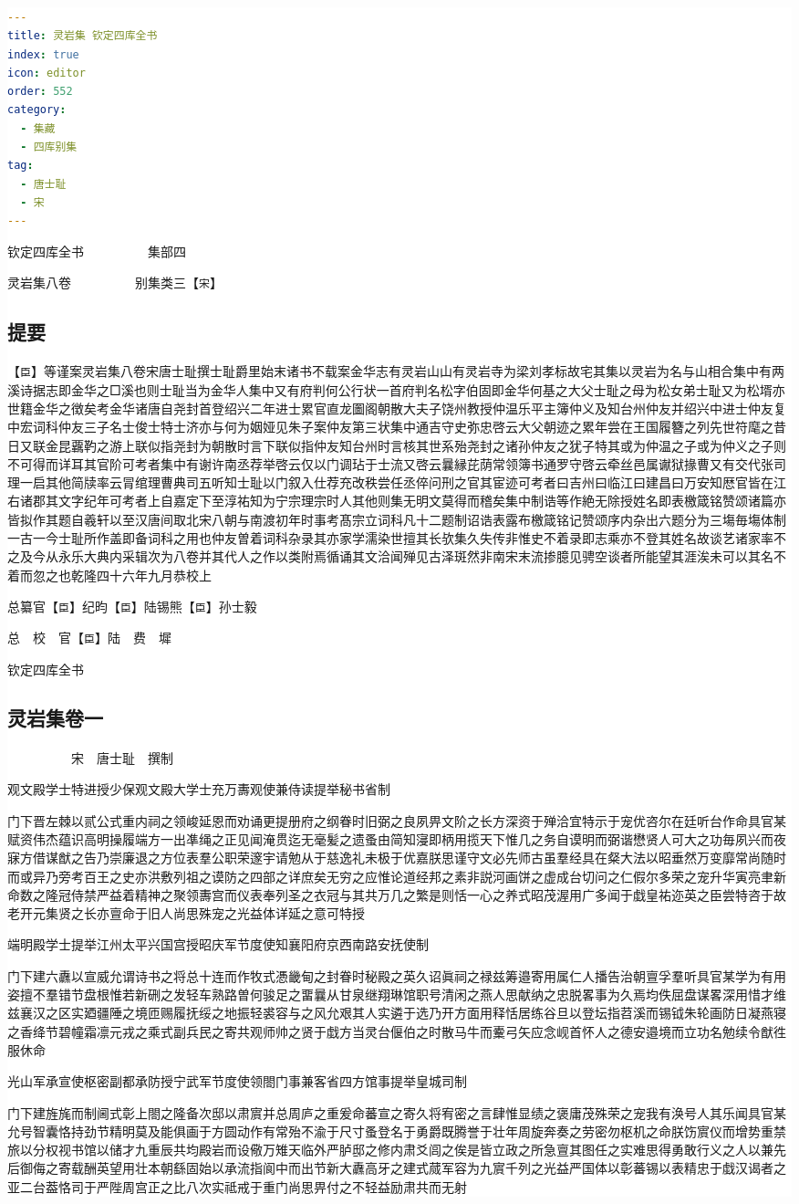 ```yaml
---
title: 灵岩集 钦定四库全书
index: true
icon: editor
order: 552
category:
  - 集藏
  - 四库别集
tag:
  - 唐士耻
  - 宋
---
```


钦定四库全书　　　　　集部四  

灵岩集八卷　　　　　别集类三【`宋`】  

## 提要  

【`臣`】等谨案灵岩集八卷宋唐士耻撰士耻爵里始末诸书不载案金华志有灵岩山山有灵岩寺为梁刘孝标故宅其集以灵岩为名与山相合集中有两溪诗据志即金华之□溪也则士耻当为金华人集中又有府判何公行状一首府判名松字伯固即金华何基之大父士耻之母为松女弟士耻又为松壻亦世籍金华之徴矣考金华诸唐自尧封首登绍兴二年进士累官直龙圗阁朝散大夫子饶州教授仲温乐平主簿仲义及知台州仲友并绍兴中进士仲友复中宏词科仲友三子名士俊士特士济亦与何为姻娅见朱子案仲友第三状集中通吉守史弥忠啓云大父朝迹之累年尝在王国履簪之列先世符麾之昔日又联金昆覊靮之游上联似指尧封为朝散时言下联似指仲友知台州时言核其世系殆尧封之诸孙仲友之犹子特其或为仲温之子或为仲义之子则不可得而详耳其官阶可考者集中有谢许南丞荐举啓云仅以门调玷于士流又啓云曩縁芘荫常领簿书通罗守啓云牵丝邑属谳狱掾曹又有交代张司理一启其他简牍率云冐绾理曹典司五听知士耻以门叙入仕荐充改秩尝任丞倅问刑之官其宦迹可考者曰吉州曰临江曰建昌曰万安知厯官皆在江右诸郡其文字纪年可考者上自嘉定下至淳祐知为宁宗理宗时人其他则集无明文莫得而稽矣集中制诰等作絶无除授姓名即表檄箴铭赞颂诸篇亦皆拟作其题自羲轩以至汉唐间取北宋八朝与南渡初年时事考髙宗立词科凡十二题制诏诰表露布檄箴铭记赞颂序内杂出六题分为三塲毎塲体制一古一今士耻所作盖即备词科之用也仲友曽着词科杂录其亦家学濡染世擅其长欤集久失传非惟史不着录即志乘亦不登其姓名故谈艺诸家率不之及今从永乐大典内采辑次为八卷并其代人之作以类附焉循诵其文洽闻殚见古泽斑然非南宋末流掺臆见骋空谈者所能望其涯涘未可以其名不着而忽之也乾隆四十六年九月恭校上  

总纂官【`臣`】纪昀【`臣`】陆锡熊【`臣`】孙士毅  

总　校　官【`臣`】陆　费　墀  

钦定四库全书  

## 灵岩集卷一

　　　　　宋　唐士耻　撰制  

观文殿学士特进授少保观文殿大学士充万夀观使兼侍读提举秘书省制  

门下晋左棘以贰公式重内祠之领峻延恩而劝诵更提册府之纲眷时旧弼之良夙畀文阶之长方深资于殚洽宜特示于宠优咨尔在廷听台作命具官某赋资伟杰蕴识高明操履端方一出凖绳之正见闻淹贯迄无毫髪之遗蚤由简知寖即柄用揽天下惟几之务自谟明而弼谐懋贤人可大之功毎夙兴而夜寐方借谋猷之告乃崇廉退之方位表羣公职荣邃宇请勉从于慈逸礼未极于优嘉朕思谨守文必先师古虽羣经具在粲大法以昭垂然万变靡常尚随时而或异乃旁考百王之史亦洪敷列祖之谟防之四部之详庶矣无穷之应惟论道经邦之素非説河画饼之虚成台切问之仁假尔多荣之宠升华寅亮聿新命数之隆冠侍禁严益着精神之聚领夀宫而仪表奉列圣之衣冠与其共万几之繁是则恬一心之养式昭茂渥用广多闻于戱皇祐迩英之臣尝特咨于故老开元集贤之长亦亶命于旧人尚思殊宠之光益体详延之意可特授  

端明殿学士提举江州太平兴国宫授昭庆军节度使知襄阳府京西南路安抚使制  

门下建六纛以宣威允谓诗书之将总十连而作牧式慿畿甸之封眷时秘殿之英久诏眞祠之禄兹筹邉寄用属仁人播告治朝亶孚羣听具官某学为有用姿擅不羣错节盘根惟若新硎之发轻车熟路曽何骏足之畱曩从甘泉继翔琳馆职号清闲之燕人思献纳之忠脱畧事为久焉均佚屈盘谋畧深用惜才维兹襄汉之区实廼疆陲之境匝赐履抚绥之地振轻裘容与之风允艰其人实遴于选乃开方面用释恬居练谷旦以登坛指苕溪而锡钺朱轮画防日凝燕寝之香绛节碧幢霜凛元戎之乘式副兵民之寄共观师帅之贤于戱方当灵台偃伯之时散马牛而櫜弓矢应念岘首怀人之德安邉境而立功名勉续令猷徃服休命  

光山军承宣使枢密副都承防授宁武军节度使领閤门事兼客省四方馆事提举皇城司制  

门下建旌旄而制阃式彰上閤之隆备次邸以肃賔并总周庐之重爰命蕃宣之寄久将宥密之言肆惟显绩之褒庸茂殊荣之宠我有涣号人其乐闻具官某允号智囊恪持劲节精明莫及能俱画于方圆动作有常殆不渝于尺寸蚤登名于勇爵既腾誉于壮年周旋奔奏之劳密勿枢机之命朕饬賔仪而增势重禁旅以分权视书馆以储才九重辰共均殿岩而设儆万雉天临外严胪邸之修内肃爻闾之俟是皆立政之所急亶其图任之实难思得勇敢行义之人以兼先后御侮之寄载酬英望用壮本朝繇固始以承流指阆中而出节新大纛高牙之建式蒇军容为九賔千列之光益严国体以彰蕃锡以表精忠于戱汉谒者之亚二台葢恪司于严陛周宫正之比八次实祗戒于重门尚思畀付之不轻益励肃共而无射  
